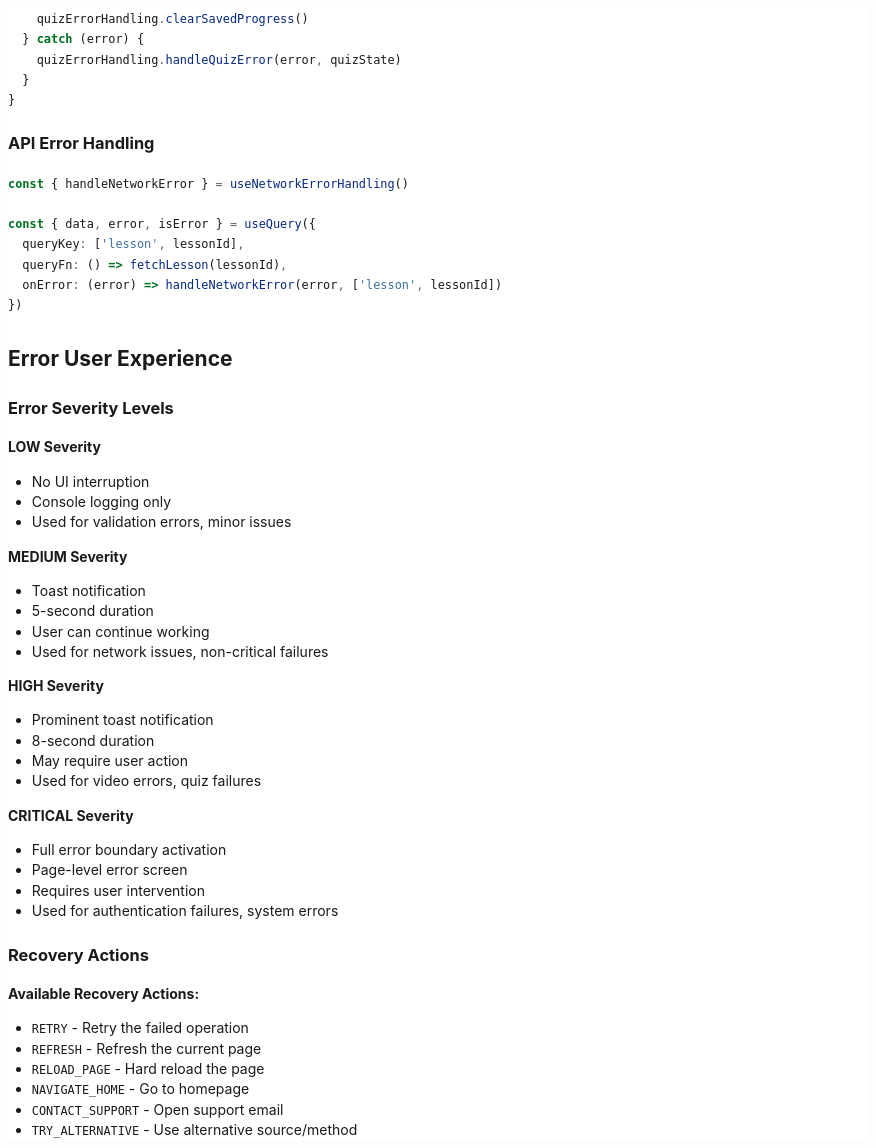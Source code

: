 ```typescript
    quizErrorHandling.clearSavedProgress()
  } catch (error) {
    quizErrorHandling.handleQuizError(error, quizState)
  }
}
```

### API Error Handling
```typescript
const { handleNetworkError } = useNetworkErrorHandling()

const { data, error, isError } = useQuery({
  queryKey: ['lesson', lessonId],
  queryFn: () => fetchLesson(lessonId),
  onError: (error) => handleNetworkError(error, ['lesson', lessonId])
})
```

## Error User Experience

### Error Severity Levels

**LOW Severity**
- No UI interruption
- Console logging only
- Used for validation errors, minor issues

**MEDIUM Severity**
- Toast notification
- 5-second duration
- User can continue working
- Used for network issues, non-critical failures

**HIGH Severity**
- Prominent toast notification
- 8-second duration
- May require user action
- Used for video errors, quiz failures

**CRITICAL Severity**
- Full error boundary activation
- Page-level error screen
- Requires user intervention
- Used for authentication failures, system errors

### Recovery Actions

**Available Recovery Actions:**
- `RETRY` - Retry the failed operation
- `REFRESH` - Refresh the current page
- `RELOAD_PAGE` - Hard reload the page
- `NAVIGATE_HOME` - Go to homepage
- `CONTACT_SUPPORT` - Open support email
- `TRY_ALTERNATIVE` - Use alternative source/method
